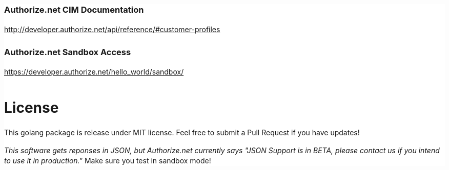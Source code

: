 ### Authorize.net CIM Documentation
http://developer.authorize.net/api/reference/#customer-profiles

### Authorize.net Sandbox Access
https://developer.authorize.net/hello_world/sandbox/

# License
This golang package is release under MIT license.
Feel free to submit a Pull Request if you have updates!

*This software gets reponses in JSON, but Authorize.net currently says "JSON Support is in BETA, please contact us if you intend to use it in production."* Make sure you test in sandbox mode!


